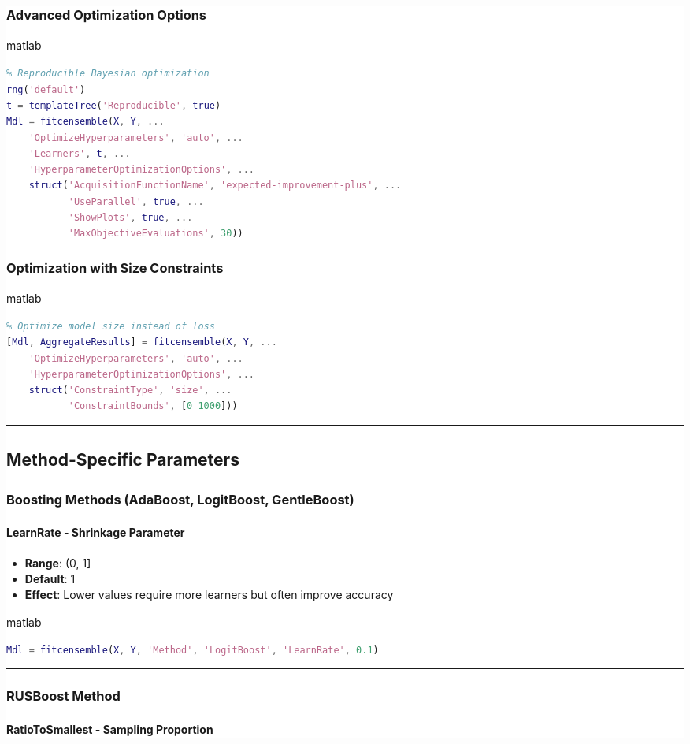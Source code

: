 ### Advanced Optimization Options

matlab

```matlab
% Reproducible Bayesian optimization
rng('default')
t = templateTree('Reproducible', true)
Mdl = fitcensemble(X, Y, ...
    'OptimizeHyperparameters', 'auto', ...
    'Learners', t, ...
    'HyperparameterOptimizationOptions', ...
    struct('AcquisitionFunctionName', 'expected-improvement-plus', ...
           'UseParallel', true, ...
           'ShowPlots', true, ...
           'MaxObjectiveEvaluations', 30))
```

### Optimization with Size Constraints

matlab

```matlab
% Optimize model size instead of loss
[Mdl, AggregateResults] = fitcensemble(X, Y, ...
    'OptimizeHyperparameters', 'auto', ...
    'HyperparameterOptimizationOptions', ...
    struct('ConstraintType', 'size', ...
           'ConstraintBounds', [0 1000]))
```

---

## Method-Specific Parameters

### Boosting Methods (AdaBoost, LogitBoost, GentleBoost)

#### **LearnRate** - Shrinkage Parameter

- **Range**: (0, 1]
- **Default**: 1
- **Effect**: Lower values require more learners but often improve accuracy

matlab

```matlab
Mdl = fitcensemble(X, Y, 'Method', 'LogitBoost', 'LearnRate', 0.1)
```

---

### RUSBoost Method

#### **RatioToSmallest** - Sampling Proportion
